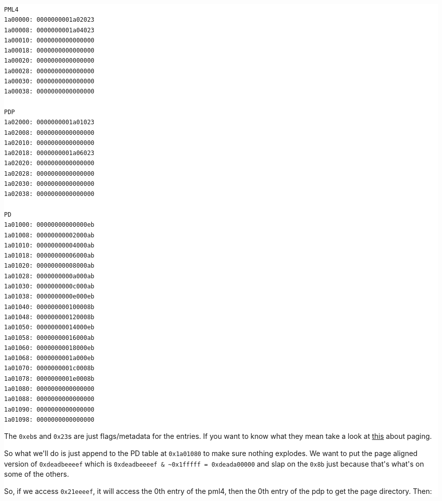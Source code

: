 ```
PML4
1a00000: 0000000001a02023
1a00008: 0000000001a04023
1a00010: 0000000000000000
1a00018: 0000000000000000
1a00020: 0000000000000000
1a00028: 0000000000000000
1a00030: 0000000000000000
1a00038: 0000000000000000

PDP
1a02000: 0000000001a01023
1a02008: 0000000000000000
1a02010: 0000000000000000
1a02018: 0000000001a06023
1a02020: 0000000000000000
1a02028: 0000000000000000
1a02030: 0000000000000000
1a02038: 0000000000000000

PD
1a01000: 00000000000000eb
1a01008: 00000000002000ab
1a01010: 00000000004000ab
1a01018: 00000000006000ab
1a01020: 00000000008000ab
1a01028: 0000000000a000ab
1a01030: 0000000000c000ab
1a01038: 0000000000e000eb
1a01040: 000000000100008b
1a01048: 000000000120008b
1a01050: 00000000014000eb
1a01058: 00000000016000ab
1a01060: 00000000018000eb
1a01068: 0000000001a000eb
1a01070: 0000000001c0008b
1a01078: 0000000001e0008b
1a01080: 0000000000000000
1a01088: 0000000000000000
1a01090: 0000000000000000
1a01098: 0000000000000000
```

The `0xeb`s and `0x23`s are just flags/metadata for the entries. If you want to know what
they mean take a look at [this](http://wiki.osdev.org/Paging) about paging.

So what we'll do is just append to the PD table at `0x1a01080` to make sure nothing
explodes. We want to put the page aligned version of `0xdeadbeeeef` which is `0xdeadbeeeef
& ~0x1fffff = 0xdeada00000` and slap on the `0x8b` just because that's what's on some of
the others.

So, if we access `0x21eeeef`, it will access the 0th entry of the pml4, then the 0th entry
of the pdp to get the page directory. Then:

